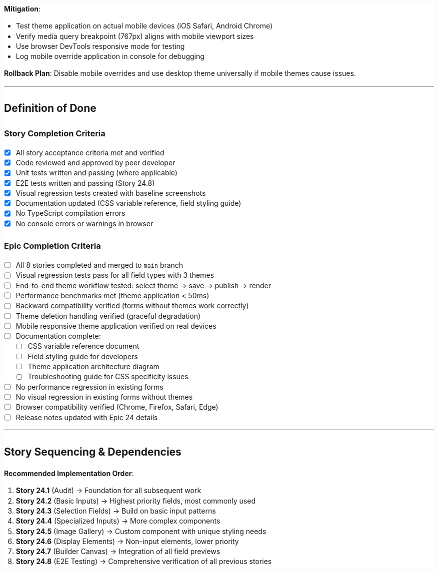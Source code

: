 **Mitigation**:

- Test theme application on actual mobile devices (iOS Safari, Android Chrome)
- Verify media query breakpoint (767px) aligns with mobile viewport sizes
- Use browser DevTools responsive mode for testing
- Log mobile override application in console for debugging

**Rollback Plan**: Disable mobile overrides and use desktop theme universally if mobile themes cause
issues.

---

## Definition of Done

### Story Completion Criteria

- [x] All story acceptance criteria met and verified
- [x] Code reviewed and approved by peer developer
- [x] Unit tests written and passing (where applicable)
- [x] E2E tests written and passing (Story 24.8)
- [x] Visual regression tests created with baseline screenshots
- [x] Documentation updated (CSS variable reference, field styling guide)
- [x] No TypeScript compilation errors
- [x] No console errors or warnings in browser

### Epic Completion Criteria

- [ ] All 8 stories completed and merged to `main` branch
- [ ] Visual regression tests pass for all field types with 3 themes
- [ ] End-to-end theme workflow tested: select theme → save → publish → render
- [ ] Performance benchmarks met (theme application < 50ms)
- [ ] Backward compatibility verified (forms without themes work correctly)
- [ ] Theme deletion handling verified (graceful degradation)
- [ ] Mobile responsive theme application verified on real devices
- [ ] Documentation complete:
  - [ ] CSS variable reference document
  - [ ] Field styling guide for developers
  - [ ] Theme application architecture diagram
  - [ ] Troubleshooting guide for CSS specificity issues
- [ ] No performance regression in existing forms
- [ ] No visual regression in existing forms without themes
- [ ] Browser compatibility verified (Chrome, Firefox, Safari, Edge)
- [ ] Release notes updated with Epic 24 details

---

## Story Sequencing & Dependencies

**Recommended Implementation Order**:

1. **Story 24.1** (Audit) → Foundation for all subsequent work
2. **Story 24.2** (Basic Inputs) → Highest priority fields, most commonly used
3. **Story 24.3** (Selection Fields) → Build on basic input patterns
4. **Story 24.4** (Specialized Inputs) → More complex components
5. **Story 24.5** (Image Gallery) → Custom component with unique styling needs
6. **Story 24.6** (Display Elements) → Non-input elements, lower priority
7. **Story 24.7** (Builder Canvas) → Integration of all field previews
8. **Story 24.8** (E2E Testing) → Comprehensive verification of all previous stories

